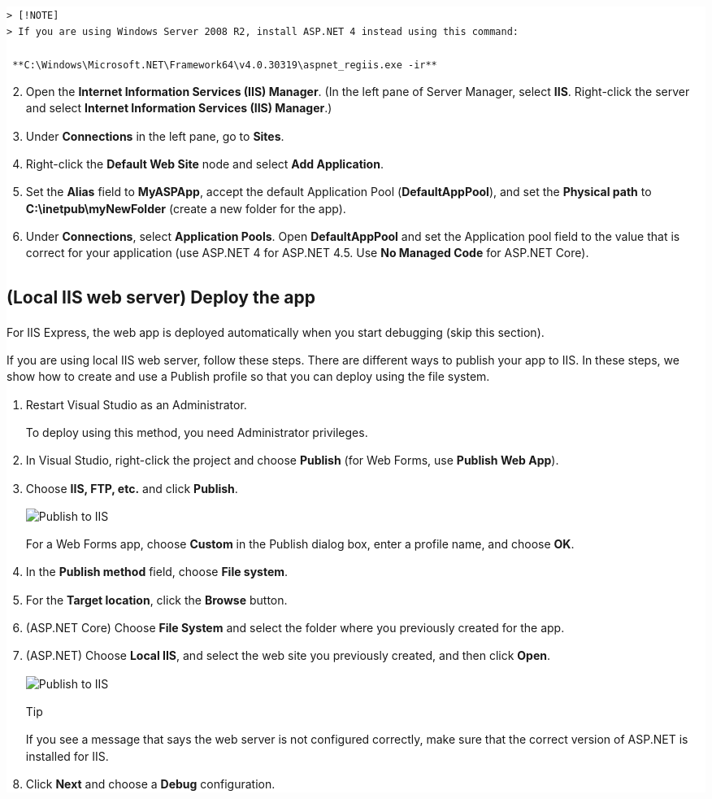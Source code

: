     > [!NOTE]
    > If you are using Windows Server 2008 R2, install ASP.NET 4 instead using this command:

     **C:\Windows\Microsoft.NET\Framework64\v4.0.30319\aspnet_regiis.exe -ir**

2. Open the **Internet Information Services (IIS) Manager**. (In the left pane of Server Manager, select **IIS**. Right-click the server and select **Internet Information Services (IIS) Manager**.)

3. Under **Connections** in the left pane, go to **Sites**.

4. Right-click the **Default Web Site** node and select **Add Application**.

5. Set the **Alias** field to **MyASPApp**, accept the default Application Pool (**DefaultAppPool**), and set the **Physical path** to **C:\inetpub\myNewFolder** (create a new folder for the app).

6. Under **Connections**, select **Application Pools**. Open **DefaultAppPool** and set the Application pool field to the value that is correct for your application (use ASP.NET 4 for ASP.NET 4.5. Use **No Managed Code** for ASP.NET Core).

## (Local IIS web server) Deploy the app

For IIS Express, the web app is deployed automatically when you start debugging (skip this section).

If you are using local IIS web server, follow these steps. There are different ways to publish your app to IIS. In these steps, we show how to create and use a Publish profile so that you can deploy using the file system.

1. Restart Visual Studio as an Administrator.

    To deploy using this method, you need Administrator privileges.

2. In Visual Studio, right-click the project and choose **Publish** (for Web Forms, use **Publish Web App**).

3. Choose **IIS, FTP, etc.** and click **Publish**.

    ![Publish to IIS](../debugger/media/dbg-aspnet-local-iis.png "Publish to IIS")

    For a Web Forms app, choose **Custom** in the Publish dialog box, enter a profile name, and choose **OK**.

4. In the **Publish method** field, choose **File system**.

5. For the **Target location**, click the **Browse** button.

6. (ASP.NET Core) Choose **File System** and select the folder where you previously created for the app.

6. (ASP.NET) Choose **Local IIS**, and select the web site you previously created, and then click **Open**.

    ![Publish to IIS](../debugger/media/dbg-aspnet-local-iis-select-site.png "Publish to IIS")

    > [!TIP]
    > If you see a message that says the web server is not configured correctly, make sure that the correct version of ASP.NET is installed for IIS.

7. Click **Next** and choose a **Debug** configuration.
